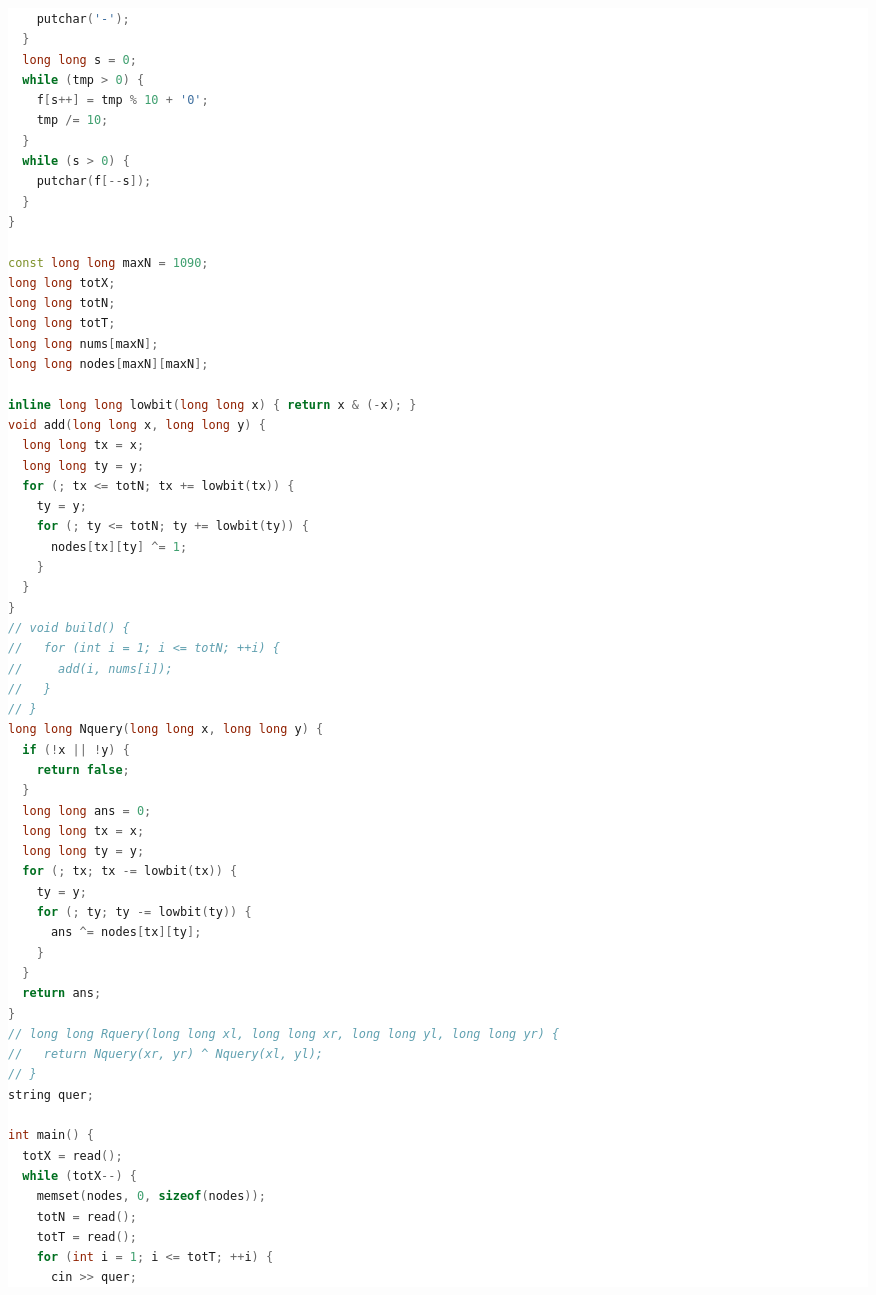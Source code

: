 ```cpp
    putchar('-');
  }
  long long s = 0;
  while (tmp > 0) {
    f[s++] = tmp % 10 + '0';
    tmp /= 10;
  }
  while (s > 0) {
    putchar(f[--s]);
  }
}

const long long maxN = 1090;
long long totX;
long long totN;
long long totT;
long long nums[maxN];
long long nodes[maxN][maxN];

inline long long lowbit(long long x) { return x & (-x); }
void add(long long x, long long y) {
  long long tx = x;
  long long ty = y;
  for (; tx <= totN; tx += lowbit(tx)) {
    ty = y;
    for (; ty <= totN; ty += lowbit(ty)) {
      nodes[tx][ty] ^= 1;
    }
  }
}
// void build() {
//   for (int i = 1; i <= totN; ++i) {
//     add(i, nums[i]);
//   }
// }
long long Nquery(long long x, long long y) {
  if (!x || !y) {
    return false;
  }
  long long ans = 0;
  long long tx = x;
  long long ty = y;
  for (; tx; tx -= lowbit(tx)) {
    ty = y;
    for (; ty; ty -= lowbit(ty)) {
      ans ^= nodes[tx][ty];
    }
  }
  return ans;
}
// long long Rquery(long long xl, long long xr, long long yl, long long yr) {
//   return Nquery(xr, yr) ^ Nquery(xl, yl);
// }
string quer;

int main() {
  totX = read();
  while (totX--) {
    memset(nodes, 0, sizeof(nodes));
    totN = read();
    totT = read();
    for (int i = 1; i <= totT; ++i) {
      cin >> quer;
```